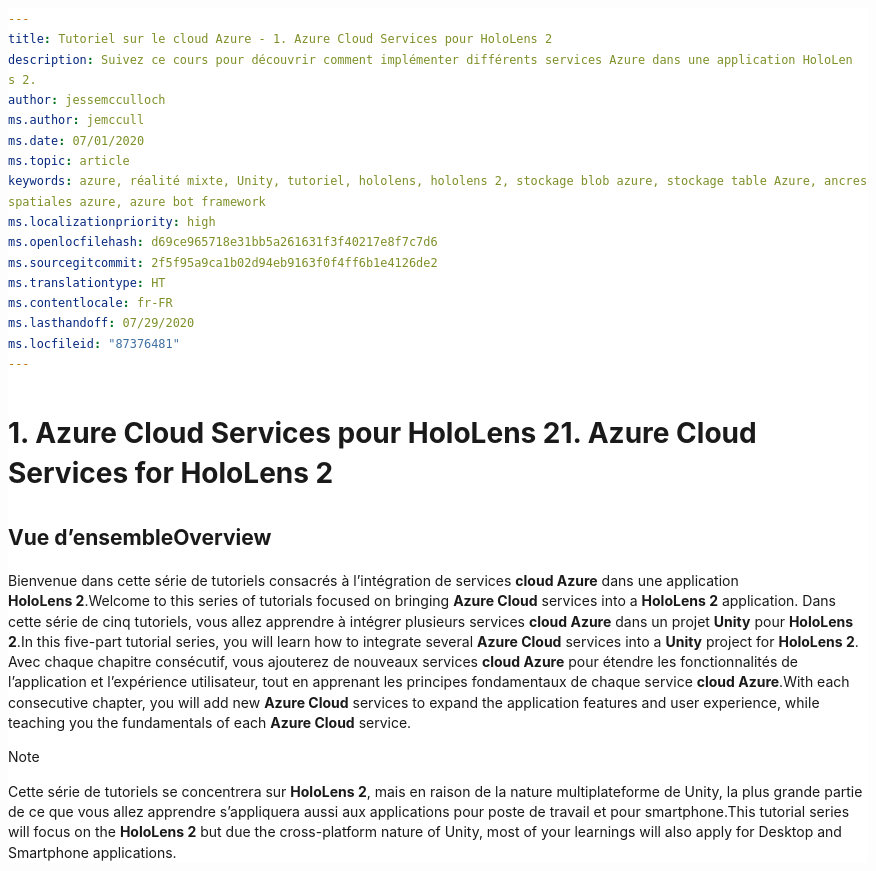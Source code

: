 ```yaml
---
title: Tutoriel sur le cloud Azure - 1. Azure Cloud Services pour HoloLens 2
description: Suivez ce cours pour découvrir comment implémenter différents services Azure dans une application HoloLens 2.
author: jessemcculloch
ms.author: jemccull
ms.date: 07/01/2020
ms.topic: article
keywords: azure, réalité mixte, Unity, tutoriel, hololens, hololens 2, stockage blob azure, stockage table Azure, ancres spatiales azure, azure bot framework
ms.localizationpriority: high
ms.openlocfilehash: d69ce965718e31bb5a261631f3f40217e8f7c7d6
ms.sourcegitcommit: 2f5f95a9ca1b02d94eb9163f0f4ff6b1e4126de2
ms.translationtype: HT
ms.contentlocale: fr-FR
ms.lasthandoff: 07/29/2020
ms.locfileid: "87376481"
---
```

# <a name="1-azure-cloud-services-for-hololens-2"></a><span data-ttu-id="77cd4-105">1. Azure Cloud Services pour HoloLens 2</span><span class="sxs-lookup"><span data-stu-id="77cd4-105">1. Azure Cloud Services for HoloLens 2</span></span>

## <a name="overview"></a><span data-ttu-id="77cd4-106">Vue d’ensemble</span><span class="sxs-lookup"><span data-stu-id="77cd4-106">Overview</span></span>

<span data-ttu-id="77cd4-107">Bienvenue dans cette série de tutoriels consacrés à l’intégration de services **cloud Azure** dans une application **HoloLens 2**.</span><span class="sxs-lookup"><span data-stu-id="77cd4-107">Welcome to this series of tutorials focused on bringing **Azure Cloud** services into a **HoloLens 2** application.</span></span> <span data-ttu-id="77cd4-108">Dans cette série de cinq tutoriels, vous allez apprendre à intégrer plusieurs services **cloud Azure** dans un projet **Unity** pour **HoloLens 2**.</span><span class="sxs-lookup"><span data-stu-id="77cd4-108">In this five-part tutorial series, you will learn how to integrate several **Azure Cloud** services into a **Unity** project for **HoloLens 2**.</span></span> <span data-ttu-id="77cd4-109">Avec chaque chapitre consécutif, vous ajouterez de nouveaux services **cloud Azure** pour étendre les fonctionnalités de l’application et l’expérience utilisateur, tout en apprenant les principes fondamentaux de chaque service **cloud Azure**.</span><span class="sxs-lookup"><span data-stu-id="77cd4-109">With each consecutive chapter, you will add new **Azure Cloud** services to expand the application features and user experience, while teaching you the fundamentals of each **Azure Cloud** service.</span></span>

> [!NOTE]
> <span data-ttu-id="77cd4-110">Cette série de tutoriels se concentrera sur **HoloLens 2**, mais en raison de la nature multiplateforme de Unity, la plus grande partie de ce que vous allez apprendre s’appliquera aussi aux applications pour poste de travail et pour smartphone.</span><span class="sxs-lookup"><span data-stu-id="77cd4-110">This tutorial series will focus on the **HoloLens 2** but due the cross-platform nature of Unity, most of your learnings will also apply for Desktop and Smartphone applications.</span></span>
